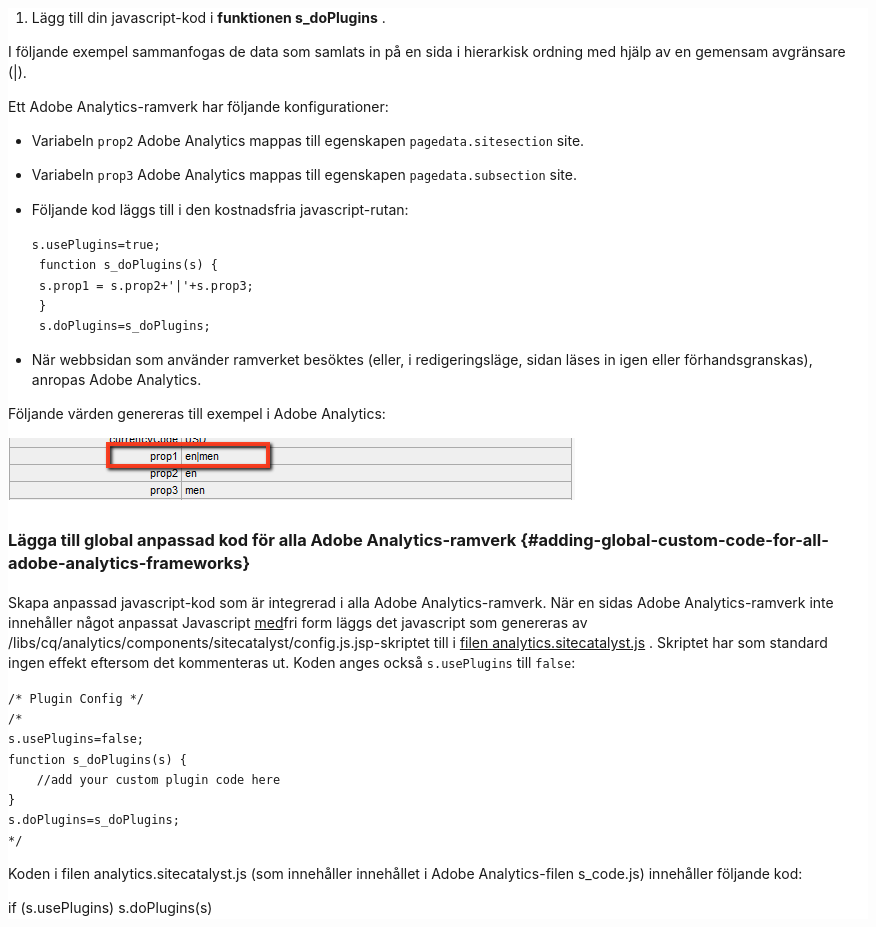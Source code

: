 1. Lägg till din javascript-kod i **funktionen s_doPlugins** .

I följande exempel sammanfogas de data som samlats in på en sida i hierarkisk ordning med hjälp av en gemensam avgränsare (|).

Ett Adobe Analytics-ramverk har följande konfigurationer:

* Variabeln `prop2` Adobe Analytics mappas till egenskapen `pagedata.sitesection` site.

* Variabeln `prop3` Adobe Analytics mappas till egenskapen `pagedata.subsection` site.

* Följande kod läggs till i den kostnadsfria javascript-rutan:

   ```
   s.usePlugins=true; 
    function s_doPlugins(s) { 
    s.prop1 = s.prop2+'|'+s.prop3; 
    } 
    s.doPlugins=s_doPlugins;
   ```

* När webbsidan som använder ramverket besöktes (eller, i redigeringsläge, sidan läses in igen eller förhandsgranskas), anropas Adobe Analytics.

Följande värden genereras till exempel i Adobe Analytics:

![aa-20](assets/aa-20.png)

### Lägga till global anpassad kod för alla Adobe Analytics-ramverk {#adding-global-custom-code-for-all-adobe-analytics-frameworks}

Skapa anpassad javascript-kod som är integrerad i alla Adobe Analytics-ramverk. När en sidas Adobe Analytics-ramverk inte innehåller något anpassat Javascript [med](/help/sites-administering/adobeanalytics.md)fri form läggs det javascript som genereras av /libs/cq/analytics/components/sitecatalyst/config.js.jsp-skriptet till i [filen analytics.sitecatalyst.js](/help/sites-administering/adobeanalytics.md) . Skriptet har som standard ingen effekt eftersom det kommenteras ut. Koden anges också `s.usePlugins` till `false`:

```
/* Plugin Config */
/*
s.usePlugins=false;
function s_doPlugins(s) {
    //add your custom plugin code here
}
s.doPlugins=s_doPlugins;
*/
```

Koden i filen analytics.sitecatalyst.js (som innehåller innehållet i Adobe Analytics-filen s_code.js) innehåller följande kod:

if (s.usePlugins) s.doPlugins(s)
